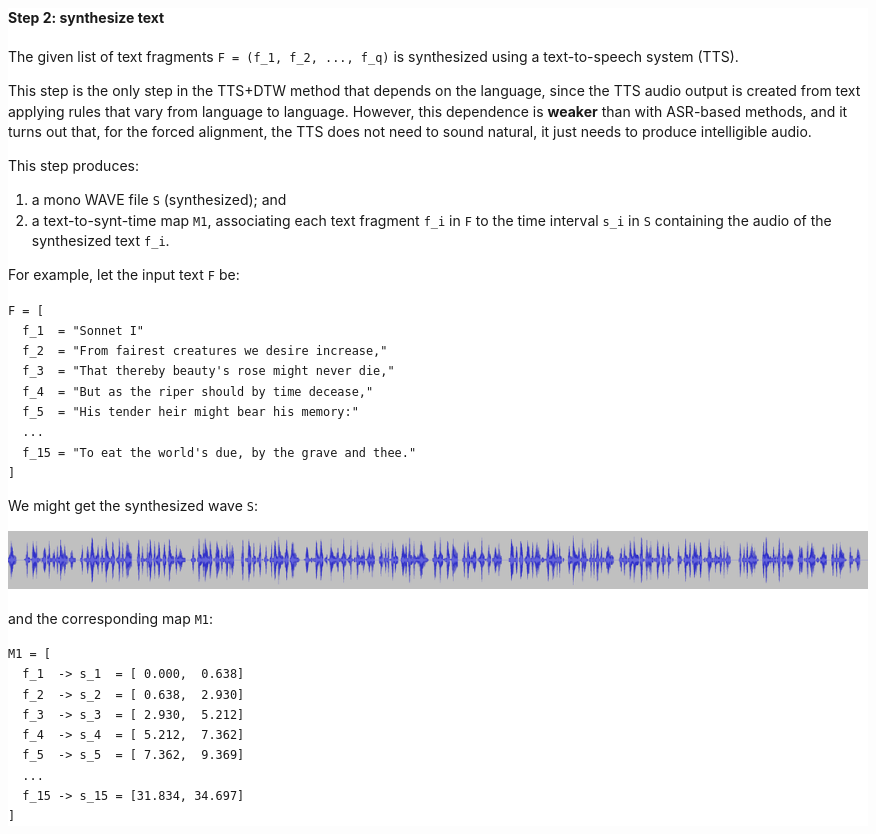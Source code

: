 #### Step 2: synthesize text

The given list of text fragments
`F = (f_1, f_2, ..., f_q)`
is synthesized using a text-to-speech system (TTS).

This step is the only step in the TTS+DTW method
that depends on the language,
since the TTS audio output is created from text
applying rules that vary from language to language.
However, this dependence is **weaker** than with ASR-based methods,
and it turns out that, for the forced alignment,
the TTS does not need to sound natural,
it just needs to produce intelligible audio.

This step produces:

1. a mono WAVE file `S` (synthesized); and
2. a text-to-synt-time map `M1`,
   associating each text fragment `f_i` in `F`
   to the time interval `s_i` in `S`
   containing the audio of the synthesized text `f_i`.

For example, let the input text `F` be:

```
F = [
  f_1  = "Sonnet I"
  f_2  = "From fairest creatures we desire increase,"
  f_3  = "That thereby beauty's rose might never die,"
  f_4  = "But as the riper should by time decease,"
  f_5  = "His tender heir might bear his memory:"
  ...
  f_15 = "To eat the world's due, by the grave and thee."
]
```

We might get the synthesized wave `S`:

![Waveform S, the synthesized audio wave](wave_s.png)

and the corresponding  map `M1`:

```
M1 = [
  f_1  -> s_1  = [ 0.000,  0.638]
  f_2  -> s_2  = [ 0.638,  2.930]
  f_3  -> s_3  = [ 2.930,  5.212]
  f_4  -> s_4  = [ 5.212,  7.362]
  f_5  -> s_5  = [ 7.362,  9.369]
  ...
  f_15 -> s_15 = [31.834, 34.697]
]
```
